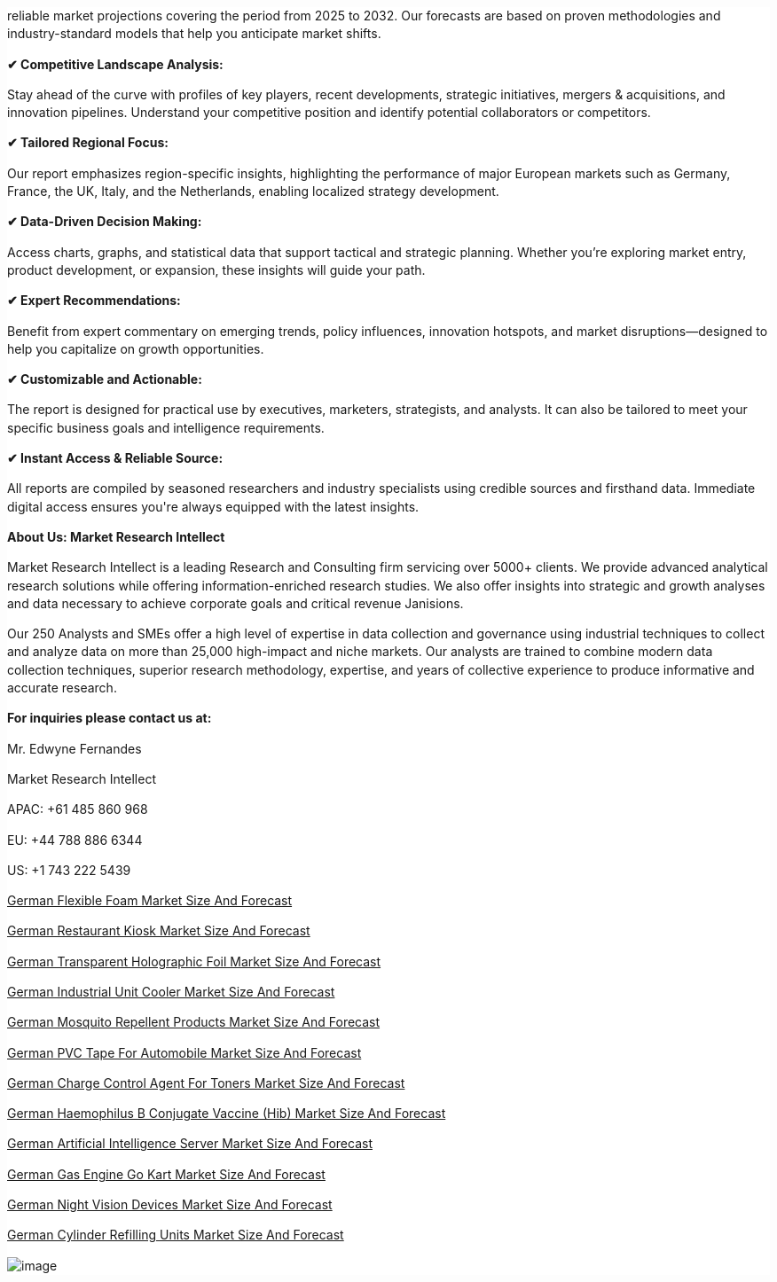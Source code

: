 reliable market projections covering the period from 2025 to 2032. Our forecasts are based on proven methodologies and industry-standard models that help you anticipate market shifts.</p><p><strong>✔ Competitive Landscape Analysis:</strong></p><p>Stay ahead of the curve with profiles of key players, recent developments, strategic initiatives, mergers &amp; acquisitions, and innovation pipelines. Understand your competitive position and identify potential collaborators or competitors.</p><p><strong>✔ Tailored Regional Focus:</strong></p><p>Our report emphasizes region-specific insights, highlighting the performance of major European markets such as Germany, France, the UK, Italy, and the Netherlands, enabling localized strategy development.</p><p><strong>✔ Data-Driven Decision Making:</strong></p><p>Access charts, graphs, and statistical data that support tactical and strategic planning. Whether you&rsquo;re exploring market entry, product development, or expansion, these insights will guide your path.</p><p><strong>✔ Expert Recommendations:</strong></p><p>Benefit from expert commentary on emerging trends, policy influences, innovation hotspots, and market disruptions&mdash;designed to help you capitalize on growth opportunities.</p><p><strong>✔ Customizable and Actionable:</strong></p><p>The report is designed for practical use by executives, marketers, strategists, and analysts. It can also be tailored to meet your specific business goals and intelligence requirements.</p><p><strong>✔ Instant Access &amp; Reliable Source:</strong></p><p>All reports are compiled by seasoned researchers and industry specialists using credible sources and firsthand data. Immediate digital access ensures you're always equipped with the latest insights.</p><p><strong><span class="font-[700]">About Us: Market Research Intellect</span></strong></p><p><span class="">Market Research Intellect is a leading Research and Consulting firm servicing over 5000+ clients. We provide advanced analytical research solutions while offering information-enriched research studies.&nbsp;</span>We also offer insights into strategic and growth analyses and data necessary to achieve corporate goals and critical revenue Janisions.</p><p><span class="">Our 250 Analysts and SMEs offer a high level of expertise in data collection and governance using industrial techniques to collect and analyze data on more than 25,000 high-impact and niche markets. Our analysts are trained to combine modern data collection techniques, superior research methodology, expertise, and years of collective experience to produce informative and accurate research.</span></p><p><strong>For inquiries please contact us at:</strong></p><p>Mr. Edwyne Fernandes</p><p>Market Research Intellect</p><p>APAC: +61 485 860 968</p><p>EU: +44 788 886 6344</p><p>US: +1 743 222 5439</p><p><a href="https://github.com/Gomati12/RM-Trends-1/blob/main/Flexible-Foam-Market/Flexible-Foam-Market.md">German Flexible Foam Market Size And Forecast</a></p><p><a href="https://github.com/Gomati12/RM-Trends-1/blob/main/Restaurant-Kiosk-Market/Restaurant-Kiosk-Market.md">German Restaurant Kiosk Market Size And Forecast</a></p><p><a href="https://github.com/Gomati12/RM-Trends-1/blob/main/Transparent-Holographic-Foil-Market/Transparent-Holographic-Foil-Market.md">German Transparent Holographic Foil Market Size And Forecast</a></p><p><a href="https://github.com/Gomati12/RM-Trends-1/blob/main/Industrial-Unit-Cooler-Market/Industrial-Unit-Cooler-Market.md">German Industrial Unit Cooler Market Size And Forecast</a></p><p><a href="https://github.com/Gomati12/RM-Trends-1/blob/main/Mosquito-Repellent-Products-Market/Mosquito-Repellent-Products-Market.md">German Mosquito Repellent Products Market Size And Forecast</a></p><p><a href="https://github.com/Gomati12/RM-Trends-1/blob/main/PVC-Tape-For-Automobile-Market/PVC-Tape-For-Automobile-Market.md">German PVC Tape For Automobile Market Size And Forecast</a></p><p><a href="https://github.com/Gomati12/RM-Trends-1/blob/main/Charge-Control-Agent-For-Toners-Market/Charge-Control-Agent-For-Toners-Market.md">German Charge Control Agent For Toners Market Size And Forecast</a></p><p><a href="https://github.com/Gomati12/RM-Trends-1/blob/main/Haemophilus-B-Conjugate-Vaccine-(Hib)-Market/Haemophilus-B-Conjugate-Vaccine-(Hib)-Market.md">German Haemophilus B Conjugate Vaccine (Hib) Market Size And Forecast</a></p><p><a href="https://github.com/Gomati12/RM-Trends-1/blob/main/Artificial-Intelligence-Server-Market/Artificial-Intelligence-Server-Market.md">German Artificial Intelligence Server Market Size And Forecast</a></p><p><a href="https://github.com/Gomati12/RM-Trends-1/blob/main/Gas-Engine-Go-Kart-Market/Gas-Engine-Go-Kart-Market.md">German Gas Engine Go Kart Market Size And Forecast</a></p><p><a href="https://github.com/Gomati12/RM-Trends-1/blob/main/Night-Vision-Devices-Market/Night-Vision-Devices-Market.md">German Night Vision Devices Market Size And Forecast</a></p><p><a href="https://github.com/Gomati12/RM-Trends-1/blob/main/Cylinder-Refilling-Units-Market/Cylinder-Refilling-Units-Market.md">German Cylinder Refilling Units Market Size And Forecast</a></p>
![image](https://github.com/user-attachments/assets/7034668b-9ff0-4db5-acb9-4945b36c4d24)
